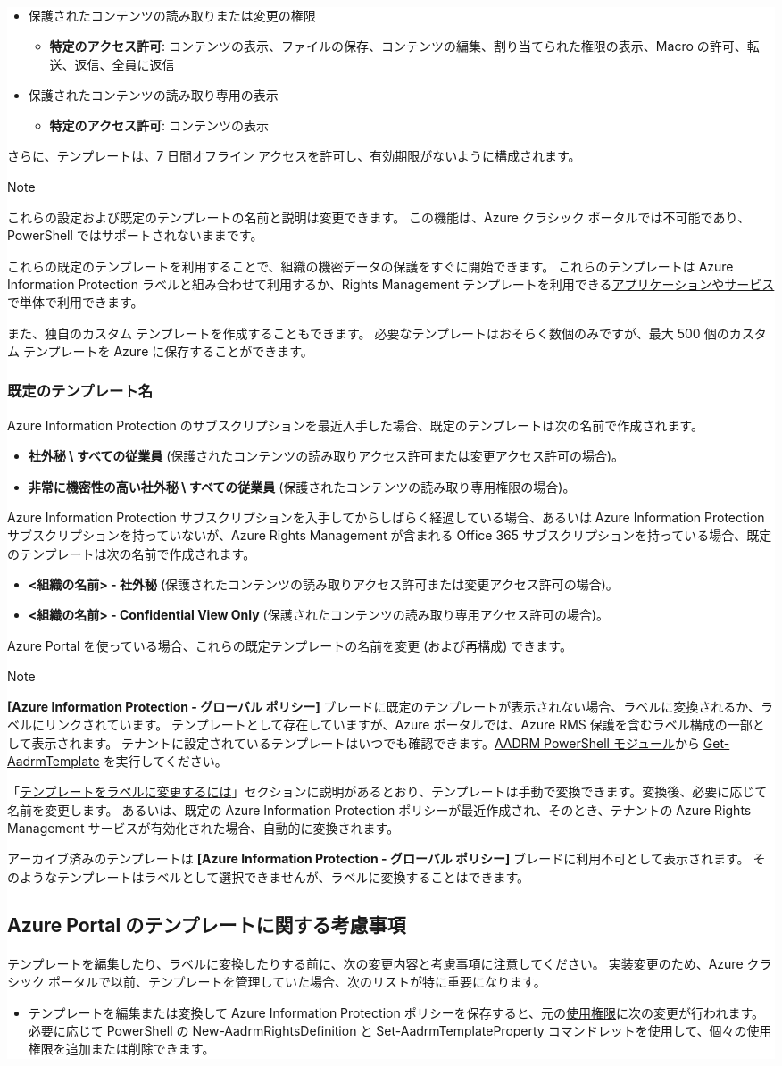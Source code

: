 - 保護されたコンテンツの読み取りまたは変更の権限
    
    - **特定のアクセス許可**: コンテンツの表示、ファイルの保存、コンテンツの編集、割り当てられた権限の表示、Macro の許可、転送、返信、全員に返信

- 保護されたコンテンツの読み取り専用の表示
    
    - **特定のアクセス許可**: コンテンツの表示

さらに、テンプレートは、7 日間オフライン アクセスを許可し、有効期限がないように構成されます。

>[!NOTE]
> これらの設定および既定のテンプレートの名前と説明は変更できます。 この機能は、Azure クラシック ポータルでは不可能であり、PowerShell ではサポートされないままです。

これらの既定のテンプレートを利用することで、組織の機密データの保護をすぐに開始できます。 これらのテンプレートは Azure Information Protection ラベルと組み合わせて利用するか、Rights Management テンプレートを利用できる[アプリケーションやサービス](../understand-explore/applications-support.md)で単体で利用できます。

また、独自のカスタム テンプレートを作成することもできます。 必要なテンプレートはおそらく数個のみですが、最大 500 個のカスタム テンプレートを Azure に保存することができます。

### <a name="default-template-names"></a>既定のテンプレート名

Azure Information Protection のサブスクリプションを最近入手した場合、既定のテンプレートは次の名前で作成されます。

- **社外秘 \ すべての従業員** (保護されたコンテンツの読み取りアクセス許可または変更アクセス許可の場合)。

- **非常に機密性の高い社外秘 \ すべての従業員** (保護されたコンテンツの読み取り専用権限の場合)。

Azure Information Protection サブスクリプションを入手してからしばらく経過している場合、あるいは Azure Information Protection サブスクリプションを持っていないが、Azure Rights Management が含まれる Office 365 サブスクリプションを持っている場合、既定のテンプレートは次の名前で作成されます。

- **\<組織の名前> - 社外秘** (保護されたコンテンツの読み取りアクセス許可または変更アクセス許可の場合)。

- **\<組織の名前> - Confidential View Only** (保護されたコンテンツの読み取り専用アクセス許可の場合)。 

Azure Portal を使っている場合、これらの既定テンプレートの名前を変更 (および再構成) できます。

>[!NOTE]
>**[Azure Information Protection - グローバル ポリシー]** ブレードに既定のテンプレートが表示されない場合、ラベルに変換されるか、ラベルにリンクされています。 テンプレートとして存在していますが、Azure ポータルでは、Azure RMS 保護を含むラベル構成の一部として表示されます。 テナントに設定されているテンプレートはいつでも確認できます。[AADRM PowerShell モジュール](administer-powershell.md)から [Get-AadrmTemplate](/powershell/module/aadrm/get-aadrmtemplate) を実行してください。
>
>「[テンプレートをラベルに変更するには](#to-convert-templates-to-labels)」セクションに説明があるとおり、テンプレートは手動で変換できます。変換後、必要に応じて名前を変更します。 あるいは、既定の Azure Information Protection ポリシーが最近作成され、そのとき、テナントの Azure Rights Management サービスが有効化された場合、自動的に変換されます。

アーカイブ済みのテンプレートは **[Azure Information Protection - グローバル ポリシー]** ブレードに利用不可として表示されます。 そのようなテンプレートはラベルとして選択できませんが、ラベルに変換することはできます。

## <a name="considerations-for-templates-in-the-azure-portal"></a>Azure Portal のテンプレートに関する考慮事項

テンプレートを編集したり、ラベルに変換したりする前に、次の変更内容と考慮事項に注意してください。 実装変更のため、Azure クラシック ポータルで以前、テンプレートを管理していた場合、次のリストが特に重要になります。

- テンプレートを編集または変換して Azure Information Protection ポリシーを保存すると、元の[使用権限](configure-usage-rights.md)に次の変更が行われます。 必要に応じて PowerShell の [New-AadrmRightsDefinition](/powershell/module/aadrm/set-aadrmtemplateproperty) と [Set-AadrmTemplateProperty](/powershell/module/aadrm/new-aadrmrightsdefinition) コマンドレットを使用して、個々の使用権限を追加または削除できます。
    